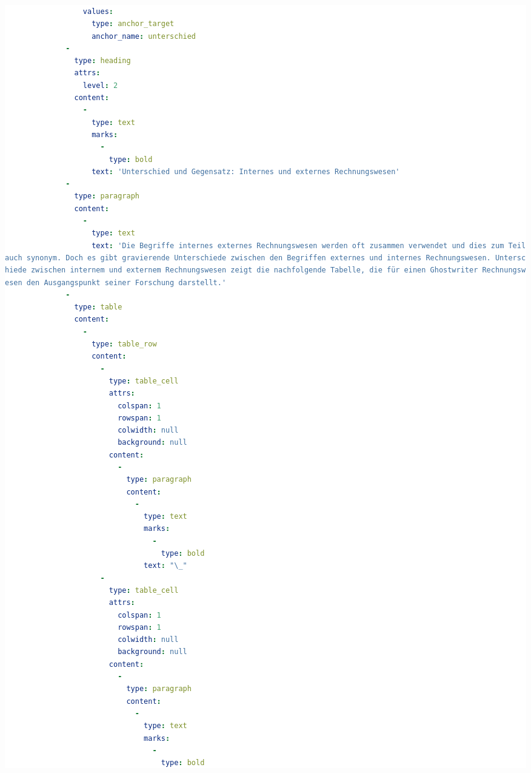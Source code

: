 ```yaml
                  values:
                    type: anchor_target
                    anchor_name: unterschied
              -
                type: heading
                attrs:
                  level: 2
                content:
                  -
                    type: text
                    marks:
                      -
                        type: bold
                    text: 'Unterschied und Gegensatz: Internes und externes Rechnungswesen'
              -
                type: paragraph
                content:
                  -
                    type: text
                    text: 'Die Begriffe internes externes Rechnungswesen werden oft zusammen verwendet und dies zum Teil auch synonym. Doch es gibt gravierende Unterschiede zwischen den Begriffen externes und internes Rechnungswesen. Unterschiede zwischen internem und externem Rechnungswesen zeigt die nachfolgende Tabelle, die für einen Ghostwriter Rechnungswesen den Ausgangspunkt seiner Forschung darstellt.'
              -
                type: table
                content:
                  -
                    type: table_row
                    content:
                      -
                        type: table_cell
                        attrs:
                          colspan: 1
                          rowspan: 1
                          colwidth: null
                          background: null
                        content:
                          -
                            type: paragraph
                            content:
                              -
                                type: text
                                marks:
                                  -
                                    type: bold
                                text: "\_"
                      -
                        type: table_cell
                        attrs:
                          colspan: 1
                          rowspan: 1
                          colwidth: null
                          background: null
                        content:
                          -
                            type: paragraph
                            content:
                              -
                                type: text
                                marks:
                                  -
                                    type: bold
```